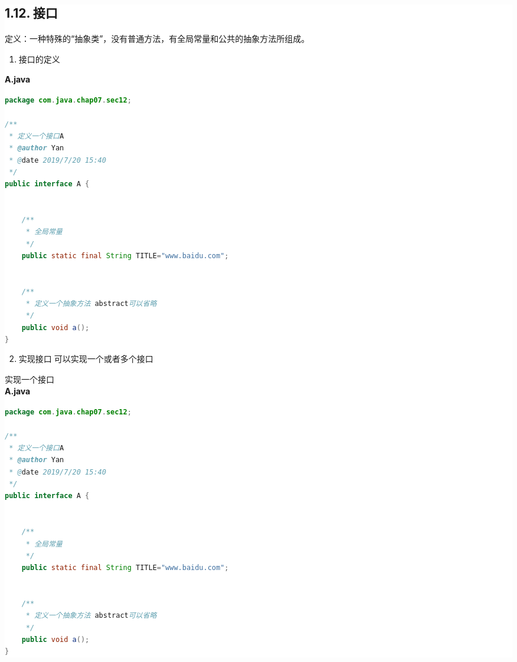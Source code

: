 ## 1.12. 接口
定义：一种特殊的“抽象类”，没有普通方法，有全局常量和公共的抽象方法所组成。        
1. 接口的定义

**A.java**   
```java
package com.java.chap07.sec12;

/**
 * 定义一个接口A
 * @author Yan
 * @date 2019/7/20 15:40
 */
public interface A {


    /**
     * 全局常量
     */
    public static final String TITLE="www.baidu.com";


    /**
     * 定义一个抽象方法 abstract可以省略
     */
    public void a();
}

```
2. 实现接口
可以实现一个或者多个接口

实现一个接口       
**A.java**
        
```java
package com.java.chap07.sec12;

/**
 * 定义一个接口A
 * @author Yan
 * @date 2019/7/20 15:40
 */
public interface A {


    /**
     * 全局常量
     */
    public static final String TITLE="www.baidu.com";


    /**
     * 定义一个抽象方法 abstract可以省略
     */
    public void a();
}

```
       